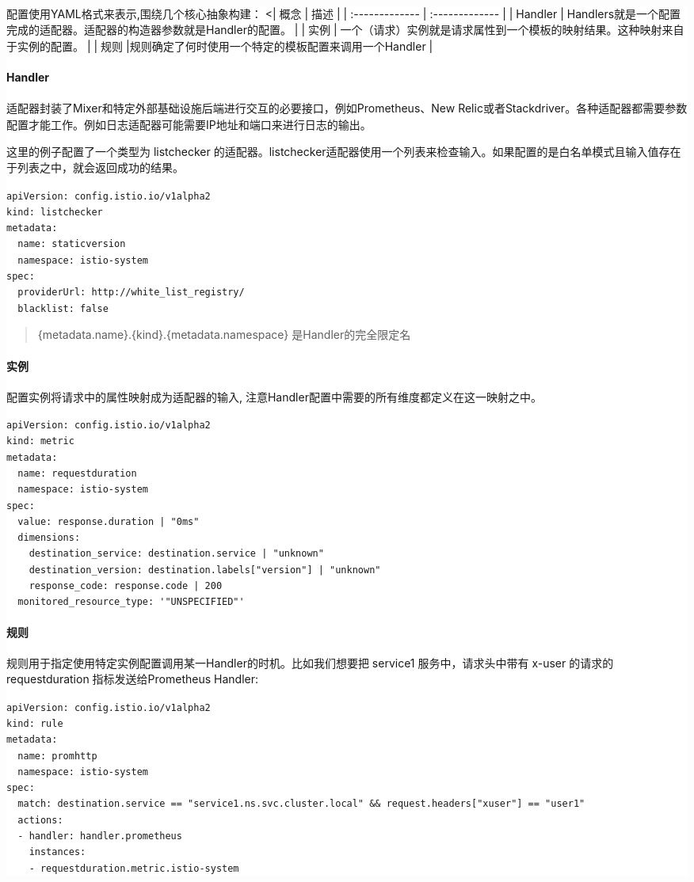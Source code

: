 配置使用YAML格式来表示,围绕几个核心抽象构建：
<| 概念           | 描述           |
| :------------- | :------------- |
| Handler        | Handlers就是一个配置完成的适配器。适配器的构造器参数就是Handler的配置。   |
| 实例            | 一个（请求）实例就是请求属性到一个模板的映射结果。这种映射来自于实例的配置。 |
| 规则            |规则确定了何时使用一个特定的模板配置来调用一个Handler                    |

#### Handler
适配器封装了Mixer和特定外部基础设施后端进行交互的必要接口，例如Prometheus、New Relic或者Stackdriver。各种适配器都需要参数配置才能工作。例如日志适配器可能需要IP地址和端口来进行日志的输出。

这里的例子配置了一个类型为 listchecker 的适配器。listchecker适配器使用一个列表来检查输入。如果配置的是白名单模式且输入值存在于列表之中，就会返回成功的结果。
```
apiVersion: config.istio.io/v1alpha2
kind: listchecker
metadata:
  name: staticversion
  namespace: istio-system
spec:
  providerUrl: http://white_list_registry/
  blacklist: false
```
 > {metadata.name}.{kind}.{metadata.namespace} 是Handler的完全限定名

#### 实例
配置实例将请求中的属性映射成为适配器的输入, 注意Handler配置中需要的所有维度都定义在这一映射之中。
```
apiVersion: config.istio.io/v1alpha2
kind: metric
metadata:
  name: requestduration
  namespace: istio-system
spec:
  value: response.duration | "0ms"
  dimensions:
    destination_service: destination.service | "unknown"
    destination_version: destination.labels["version"] | "unknown"
    response_code: response.code | 200
  monitored_resource_type: '"UNSPECIFIED"'
```

#### 规则
规则用于指定使用特定实例配置调用某一Handler的时机。比如我们想要把 service1 服务中，请求头中带有 x-user 的请求的 requestduration 指标发送给Prometheus Handler:
```
apiVersion: config.istio.io/v1alpha2
kind: rule
metadata:
  name: promhttp
  namespace: istio-system
spec:
  match: destination.service == "service1.ns.svc.cluster.local" && request.headers["xuser"] == "user1"
  actions:
  - handler: handler.prometheus
    instances:
    - requestduration.metric.istio-system
```
